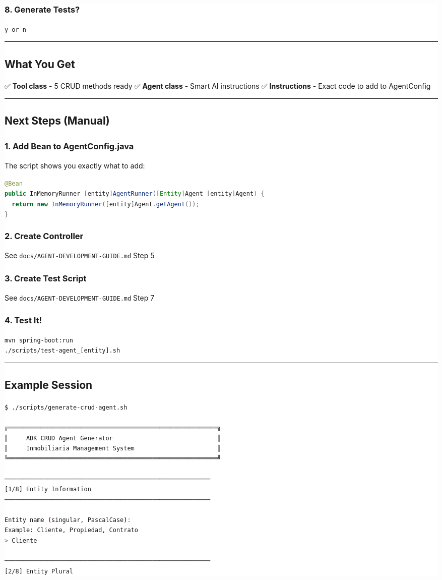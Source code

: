 ### 8. Generate Tests?
```
y or n
```

---

## What You Get

✅ **Tool class** - 5 CRUD methods ready
✅ **Agent class** - Smart AI instructions
✅ **Instructions** - Exact code to add to AgentConfig

---

## Next Steps (Manual)

### 1. Add Bean to AgentConfig.java

The script shows you exactly what to add:

```java
@Bean
public InMemoryRunner [entity]AgentRunner([Entity]Agent [entity]Agent) {
  return new InMemoryRunner([entity]Agent.getAgent());
}
```

### 2. Create Controller

See `docs/AGENT-DEVELOPMENT-GUIDE.md` Step 5

### 3. Create Test Script

See `docs/AGENT-DEVELOPMENT-GUIDE.md` Step 7

### 4. Test It!

```bash
mvn spring-boot:run
./scripts/test-agent_[entity].sh
```

---

## Example Session

```bash
$ ./scripts/generate-crud-agent.sh

╔══════════════════════════════════════════════════════════╗
║     ADK CRUD Agent Generator                             ║
║     Inmobiliaria Management System                       ║
╚══════════════════════════════════════════════════════════╝

─────────────────────────────────────────────────────────
[1/8] Entity Information
─────────────────────────────────────────────────────────

Entity name (singular, PascalCase):
Example: Cliente, Propiedad, Contrato
> Cliente

─────────────────────────────────────────────────────────
[2/8] Entity Plural
```